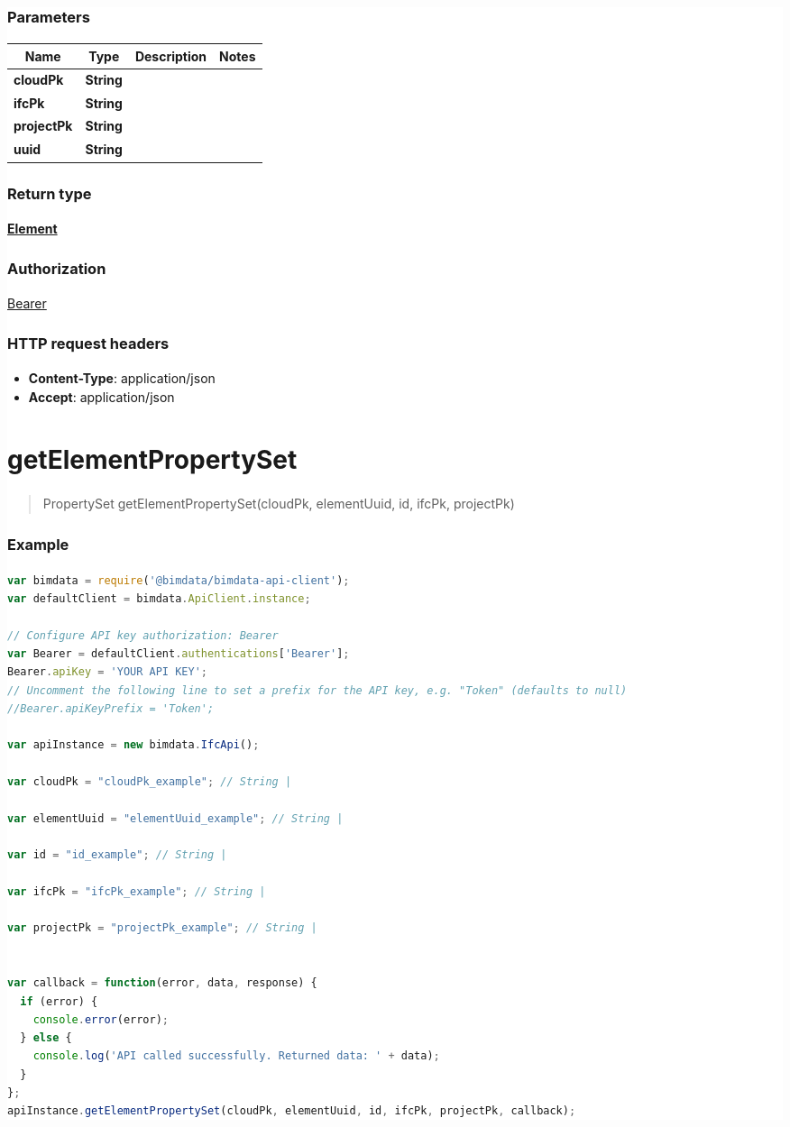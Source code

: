 ### Parameters

Name | Type | Description  | Notes
------------- | ------------- | ------------- | -------------
 **cloudPk** | **String**|  | 
 **ifcPk** | **String**|  | 
 **projectPk** | **String**|  | 
 **uuid** | **String**|  | 

### Return type

[**Element**](Element.md)

### Authorization

[Bearer](../README.md#Bearer)

### HTTP request headers

 - **Content-Type**: application/json
 - **Accept**: application/json

<a name="getElementPropertySet"></a>
# **getElementPropertySet**
> PropertySet getElementPropertySet(cloudPk, elementUuid, id, ifcPk, projectPk)





### Example
```javascript
var bimdata = require('@bimdata/bimdata-api-client');
var defaultClient = bimdata.ApiClient.instance;

// Configure API key authorization: Bearer
var Bearer = defaultClient.authentications['Bearer'];
Bearer.apiKey = 'YOUR API KEY';
// Uncomment the following line to set a prefix for the API key, e.g. "Token" (defaults to null)
//Bearer.apiKeyPrefix = 'Token';

var apiInstance = new bimdata.IfcApi();

var cloudPk = "cloudPk_example"; // String | 

var elementUuid = "elementUuid_example"; // String | 

var id = "id_example"; // String | 

var ifcPk = "ifcPk_example"; // String | 

var projectPk = "projectPk_example"; // String | 


var callback = function(error, data, response) {
  if (error) {
    console.error(error);
  } else {
    console.log('API called successfully. Returned data: ' + data);
  }
};
apiInstance.getElementPropertySet(cloudPk, elementUuid, id, ifcPk, projectPk, callback);
```
